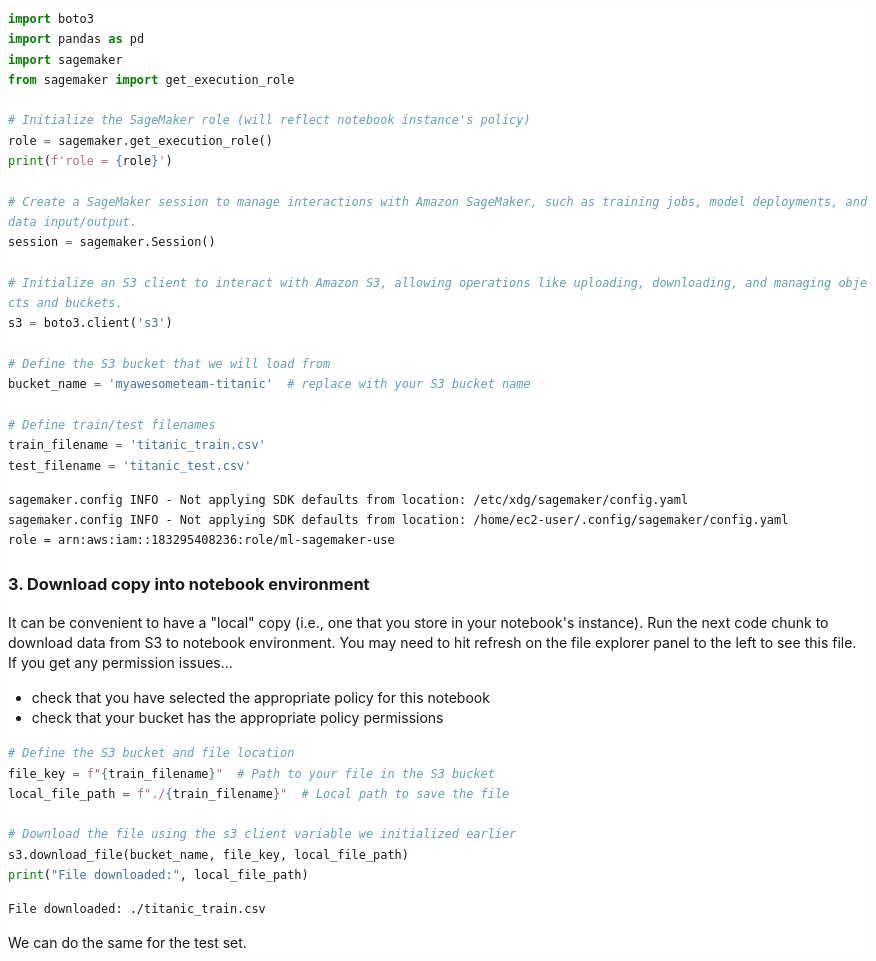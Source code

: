 ```python
import boto3
import pandas as pd
import sagemaker
from sagemaker import get_execution_role

# Initialize the SageMaker role (will reflect notebook instance's policy)
role = sagemaker.get_execution_role()
print(f'role = {role}')

# Create a SageMaker session to manage interactions with Amazon SageMaker, such as training jobs, model deployments, and data input/output.
session = sagemaker.Session()

# Initialize an S3 client to interact with Amazon S3, allowing operations like uploading, downloading, and managing objects and buckets.
s3 = boto3.client('s3')

# Define the S3 bucket that we will load from
bucket_name = 'myawesometeam-titanic'  # replace with your S3 bucket name

# Define train/test filenames
train_filename = 'titanic_train.csv'
test_filename = 'titanic_test.csv'
```

    sagemaker.config INFO - Not applying SDK defaults from location: /etc/xdg/sagemaker/config.yaml
    sagemaker.config INFO - Not applying SDK defaults from location: /home/ec2-user/.config/sagemaker/config.yaml
    role = arn:aws:iam::183295408236:role/ml-sagemaker-use


### 3. Download copy into notebook environment
It can be convenient to have a "local" copy (i.e., one that you store in your notebook's instance). Run the next code chunk to download data from S3 to notebook environment. You may need to hit refresh on the file explorer panel to the left to see this file. If you get any permission issues...

* check that you have selected the appropriate policy for this notebook
* check that your bucket has the appropriate policy permissions

```python
# Define the S3 bucket and file location
file_key = f"{train_filename}"  # Path to your file in the S3 bucket
local_file_path = f"./{train_filename}"  # Local path to save the file

# Download the file using the s3 client variable we initialized earlier
s3.download_file(bucket_name, file_key, local_file_path)
print("File downloaded:", local_file_path)
```

    File downloaded: ./titanic_train.csv


We can do the same for the test set.

